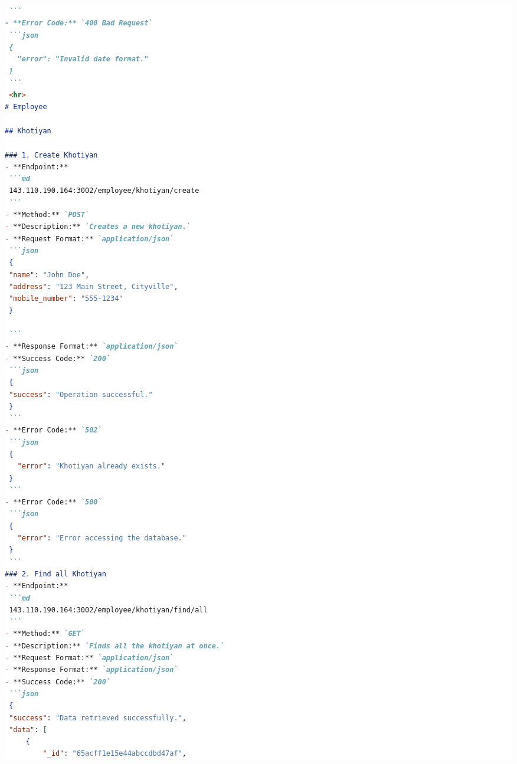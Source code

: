    ```md
    ```
  - **Error Code:** `400 Bad Request`
    ```json
    {
      "error": "Invalid date format."
    }
    ```
    <hr>
# Employee

## Khotiyan

### 1. Create Khotiyan
- **Endpoint:** 
    ```md
    143.110.190.164:3002/employee/khotiyan/create
    ```
- **Method:** `POST`
- **Description:** `Creates a new khotiyan.`
- **Request Format:** `application/json`
    ```json
    {
    "name": "John Doe",
    "address": "123 Main Street, Cityville",
    "mobile_number": "555-1234"
    }

    ```
- **Response Format:** `application/json`
  - **Success Code:** `200`
    ```json
    {
    "success": "Operation successful."
    }
    ```
  - **Error Code:** `502`
    ```json
    {
      "error": "Khotiyan already exists."
    }
    ```
  - **Error Code:** `500`
    ```json
    {
      "error": "Error accessing the database."
    }
    ```
### 2. Find all Khotiyan
- **Endpoint:** 
    ```md
    143.110.190.164:3002/employee/khotiyan/find/all
    ```
- **Method:** `GET`
- **Description:** `Finds all the khotiyan at once.`
- **Request Format:** `application/json`
- **Response Format:** `application/json`
  - **Success Code:** `200`
    ```json
    {
    "success": "Data retrieved successfully.",
    "data": [
        {
            "_id": "65acff1e15e44abccdbd47af",
   ```